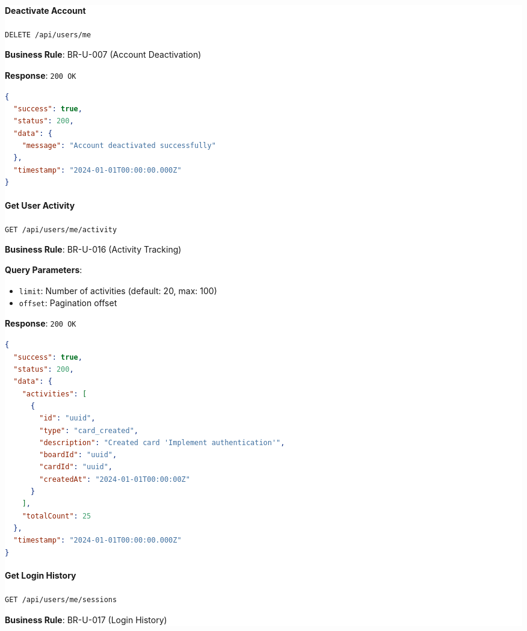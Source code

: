 #### Deactivate Account
```
DELETE /api/users/me
```
**Business Rule**: BR-U-007 (Account Deactivation)

**Response**: `200 OK`
```json
{
  "success": true,
  "status": 200,
  "data": {
    "message": "Account deactivated successfully"
  },
  "timestamp": "2024-01-01T00:00:00.000Z"
}
```

#### Get User Activity
```
GET /api/users/me/activity
```
**Business Rule**: BR-U-016 (Activity Tracking)

**Query Parameters**:
- `limit`: Number of activities (default: 20, max: 100)
- `offset`: Pagination offset

**Response**: `200 OK`
```json
{
  "success": true,
  "status": 200,
  "data": {
    "activities": [
      {
        "id": "uuid",
        "type": "card_created",
        "description": "Created card 'Implement authentication'",
        "boardId": "uuid",
        "cardId": "uuid",
        "createdAt": "2024-01-01T00:00:00Z"
      }
    ],
    "totalCount": 25
  },
  "timestamp": "2024-01-01T00:00:00.000Z"
}
```

#### Get Login History
```
GET /api/users/me/sessions
```
**Business Rule**: BR-U-017 (Login History)
